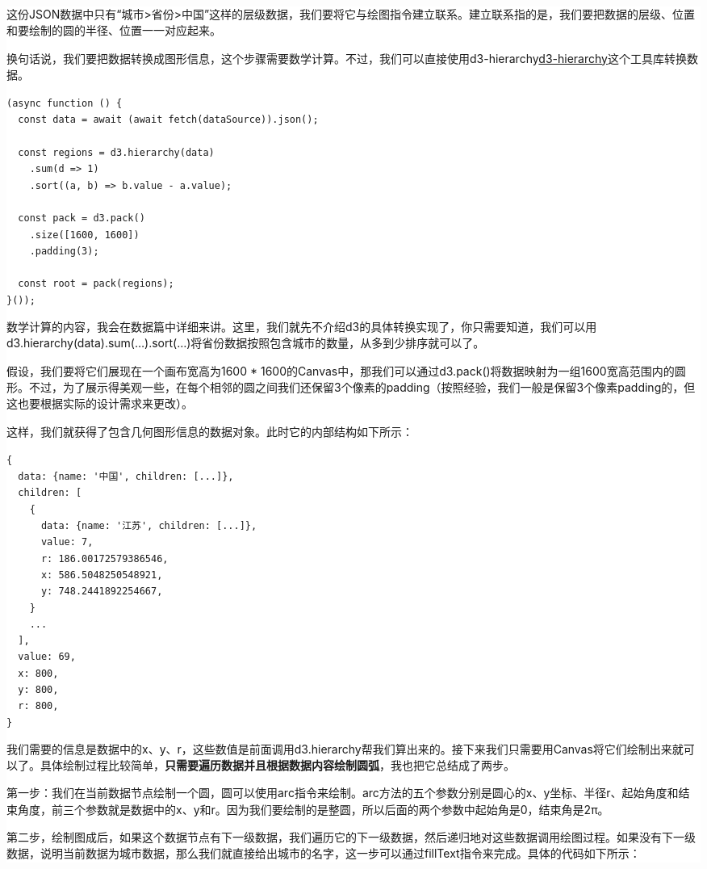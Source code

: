 这份JSON数据中只有“城市&gt;省份&gt;中国”这样的层级数据，我们要将它与绘图指令建立联系。建立联系指的是，我们要把数据的层级、位置和要绘制的圆的半径、位置一一对应起来。

换句话说，我们要把数据转换成图形信息，这个步骤需要数学计算。不过，我们可以直接使用d3-hierarchy[d3-hierarchy](https://github.com/d3/d3-hierarchy)这个工具库转换数据。

```
(async function () {
  const data = await (await fetch(dataSource)).json();

  const regions = d3.hierarchy(data)
    .sum(d => 1)
    .sort((a, b) => b.value - a.value);

  const pack = d3.pack()
    .size([1600, 1600])
    .padding(3);

  const root = pack(regions);
}());
```

数学计算的内容，我会在数据篇中详细来讲。这里，我们就先不介绍d3的具体转换实现了，你只需要知道，我们可以用d3.hierarchy(data).sum(…).sort(…)将省份数据按照包含城市的数量，从多到少排序就可以了。

假设，我们要将它们展现在一个画布宽高为1600 * 1600的Canvas中，那我们可以通过d3.pack()将数据映射为一组1600宽高范围内的圆形。不过，为了展示得美观一些，在每个相邻的圆之间我们还保留3个像素的padding（按照经验，我们一般是保留3个像素padding的，但这也要根据实际的设计需求来更改）。

这样，我们就获得了包含几何图形信息的数据对象。此时它的内部结构如下所示：

```
{
  data: {name: '中国', children: [...]},
  children: [
    {
      data: {name: '江苏', children: [...]},
      value: 7,
      r: 186.00172579386546,
      x: 586.5048250548921,
      y: 748.2441892254667,
    }
    ...
  ],
  value: 69,
  x: 800,
  y: 800,
  r: 800,
}
```

我们需要的信息是数据中的x、y、r，这些数值是前面调用d3.hierarchy帮我们算出来的。接下来我们只需要用Canvas将它们绘制出来就可以了。具体绘制过程比较简单，**只需要遍历数据并且根据数据内容绘制圆弧**，我也把它总结成了两步。

第一步：我们在当前数据节点绘制一个圆，圆可以使用arc指令来绘制。arc方法的五个参数分别是圆心的x、y坐标、半径r、起始角度和结束角度，前三个参数就是数据中的x、y和r。因为我们要绘制的是整圆，所以后面的两个参数中起始角是0，结束角是2π。

第二步，绘制图成后，如果这个数据节点有下一级数据，我们遍历它的下一级数据，然后递归地对这些数据调用绘图过程。如果没有下一级数据，说明当前数据为城市数据，那么我们就直接给出城市的名字，这一步可以通过fillText指令来完成。具体的代码如下所示：

